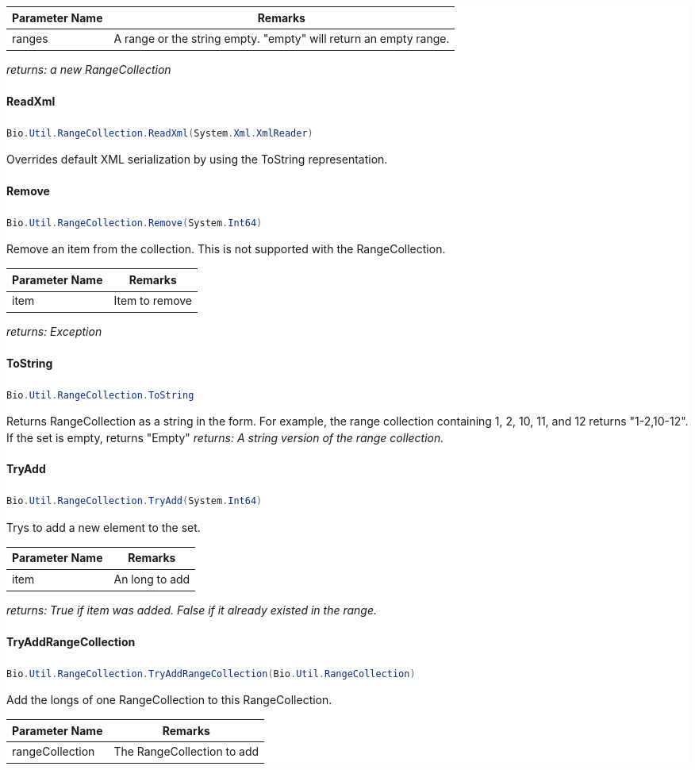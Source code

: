 |Parameter Name|Remarks|
|--------------|-------|
|ranges|A range or the string empty. \"empty\" will return an empty range.|

_returns: a new RangeCollection_

#### ReadXml
```csharp
Bio.Util.RangeCollection.ReadXml(System.Xml.XmlReader)
```
Overrides default XML serialization by using the ToString representation.

#### Remove
```csharp
Bio.Util.RangeCollection.Remove(System.Int64)
```
Remove an item from the collection. This is not supported
 with the RangeCollection.

|Parameter Name|Remarks|
|--------------|-------|
|item|Item to remove|

_returns: Exception_

#### ToString
```csharp
Bio.Util.RangeCollection.ToString
```
Returns RangeCollection as a string in the form. For example, the range collection containing 1, 2, 10, 11, and 12 returns "1-2,10-12".
 If the set is empty, returns "Empty"
_returns: A string version of the range collection._

#### TryAdd
```csharp
Bio.Util.RangeCollection.TryAdd(System.Int64)
```
Trys to add a new element to the set.

|Parameter Name|Remarks|
|--------------|-------|
|item|An long to add|

_returns: True if item was added. False if it already existed in the range._

#### TryAddRangeCollection
```csharp
Bio.Util.RangeCollection.TryAddRangeCollection(Bio.Util.RangeCollection)
```
Add the longs of one RangeCollection to this RangeCollection.

|Parameter Name|Remarks|
|--------------|-------|
|rangeCollection|The RangeCollection to add|
